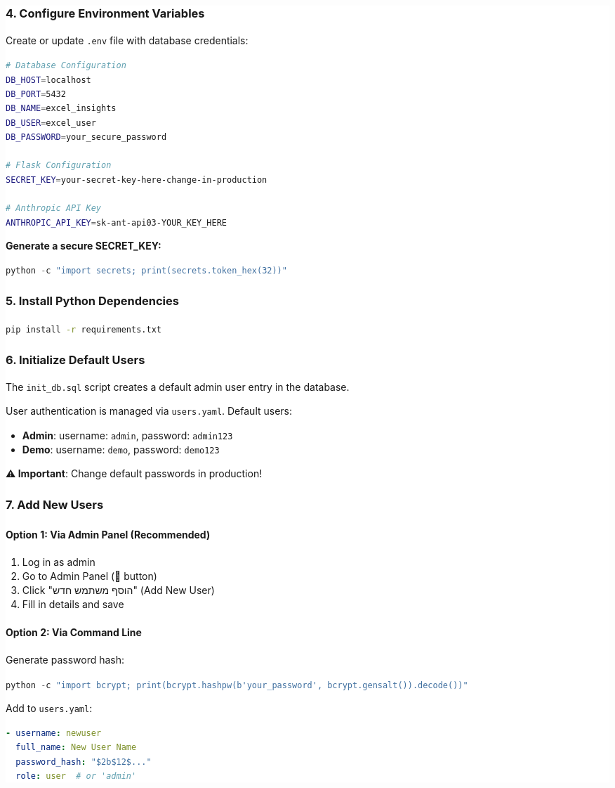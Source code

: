 ### 4. Configure Environment Variables

Create or update `.env` file with database credentials:
```bash
# Database Configuration
DB_HOST=localhost
DB_PORT=5432
DB_NAME=excel_insights
DB_USER=excel_user
DB_PASSWORD=your_secure_password

# Flask Configuration
SECRET_KEY=your-secret-key-here-change-in-production

# Anthropic API Key
ANTHROPIC_API_KEY=sk-ant-api03-YOUR_KEY_HERE
```

**Generate a secure SECRET_KEY:**
```python
python -c "import secrets; print(secrets.token_hex(32))"
```

### 5. Install Python Dependencies

```bash
pip install -r requirements.txt
```

### 6. Initialize Default Users

The `init_db.sql` script creates a default admin user entry in the database.

User authentication is managed via `users.yaml`. Default users:

- **Admin**: username: `admin`, password: `admin123`
- **Demo**: username: `demo`, password: `demo123`

**⚠️ Important**: Change default passwords in production!

### 7. Add New Users

#### Option 1: Via Admin Panel (Recommended)
1. Log in as admin
2. Go to Admin Panel (🔧 button)
3. Click "הוסף משתמש חדש" (Add New User)
4. Fill in details and save

#### Option 2: Via Command Line
Generate password hash:
```python
python -c "import bcrypt; print(bcrypt.hashpw(b'your_password', bcrypt.gensalt()).decode())"
```

Add to `users.yaml`:
```yaml
- username: newuser
  full_name: New User Name
  password_hash: "$2b$12$..."
  role: user  # or 'admin'
```
